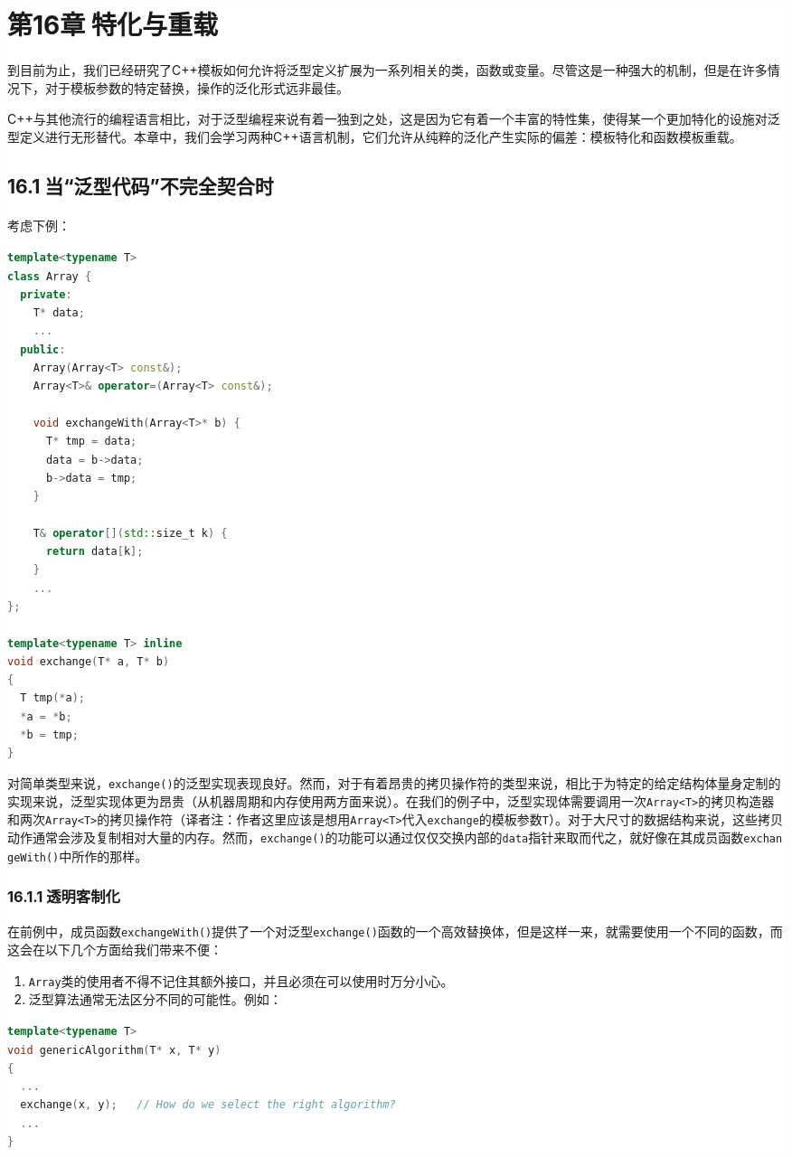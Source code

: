 # 第16章 特化与重载
到目前为止，我们已经研究了C++模板如何允许将泛型定义扩展为一系列相关的类，函数或变量。尽管这是一种强大的机制，但是在许多情况下，对于模板参数的特定替换，操作的泛化形式远非最佳。

C++与其他流行的编程语言相比，对于泛型编程来说有着一独到之处，这是因为它有着一个丰富的特性集，使得某一个更加特化的设施对泛型定义进行无形替代。本章中，我们会学习两种C++语言机制，它们允许从纯粹的泛化产生实际的偏差：模板特化和函数模板重载。

## 16.1 当“泛型代码”不完全契合时
考虑下例：
```cpp
template<typename T>
class Array {
  private:
    T* data;
	...
  public:
    Array(Array<T> const&);
	Array<T>& operator=(Array<T> const&);

	void exchangeWith(Array<T>* b) {
	  T* tmp = data;
	  data = b->data;
	  b->data = tmp;
	}

	T& operator[](std::size_t k) {
	  return data[k];
	}
	...
};

template<typename T> inline
void exchange(T* a, T* b)
{
  T tmp(*a);
  *a = *b;
  *b = tmp;
}
```

对简单类型来说，`exchange()`的泛型实现表现良好。然而，对于有着昂贵的拷贝操作符的类型来说，相比于为特定的给定结构体量身定制的实现来说，泛型实现体更为昂贵（从机器周期和内存使用两方面来说）。在我们的例子中，泛型实现体需要调用一次`Array<T>`的拷贝构造器和两次`Array<T>`的拷贝操作符（译者注：作者这里应该是想用`Array<T>`代入`exchange`的模板参数`T`）。对于大尺寸的数据结构来说，这些拷贝动作通常会涉及复制相对大量的内存。然而，`exchange()`的功能可以通过仅仅交换内部的`data`指针来取而代之，就好像在其成员函数`exchangeWith()`中所作的那样。

### 16.1.1 透明客制化
在前例中，成员函数`exchangeWith()`提供了一个对泛型`exchange()`函数的一个高效替换体，但是这样一来，就需要使用一个不同的函数，而这会在以下几个方面给我们带来不便：
1. `Array`类的使用者不得不记住其额外接口，并且必须在可以使用时万分小心。
2. 泛型算法通常无法区分不同的可能性。例如：
```cpp
template<typename T>
void genericAlgorithm(T* x, T* y)
{
  ...
  exchange(x, y);	// How do we select the right algorithm?
  ...
}
```
